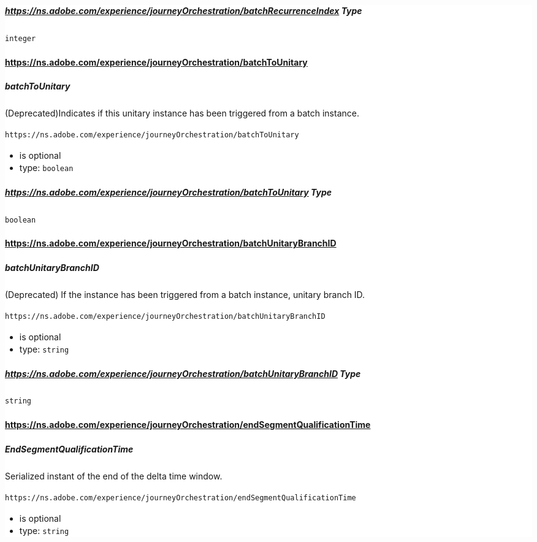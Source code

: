 ##### https://ns.adobe.com/experience/journeyOrchestration/batchRecurrenceIndex Type


`integer`








#### https://ns.adobe.com/experience/journeyOrchestration/batchToUnitary
##### batchToUnitary

(Deprecated)Indicates if this unitary instance has been triggered from a batch instance.

`https://ns.adobe.com/experience/journeyOrchestration/batchToUnitary`
* is optional
* type: `boolean`

##### https://ns.adobe.com/experience/journeyOrchestration/batchToUnitary Type


`boolean`







#### https://ns.adobe.com/experience/journeyOrchestration/batchUnitaryBranchID
##### batchUnitaryBranchID

(Deprecated) If the instance has been triggered from a batch instance, unitary branch ID.

`https://ns.adobe.com/experience/journeyOrchestration/batchUnitaryBranchID`
* is optional
* type: `string`

##### https://ns.adobe.com/experience/journeyOrchestration/batchUnitaryBranchID Type


`string`








#### https://ns.adobe.com/experience/journeyOrchestration/endSegmentQualificationTime
##### EndSegmentQualificationTime

Serialized instant of the end of the delta time window.

`https://ns.adobe.com/experience/journeyOrchestration/endSegmentQualificationTime`
* is optional
* type: `string`
